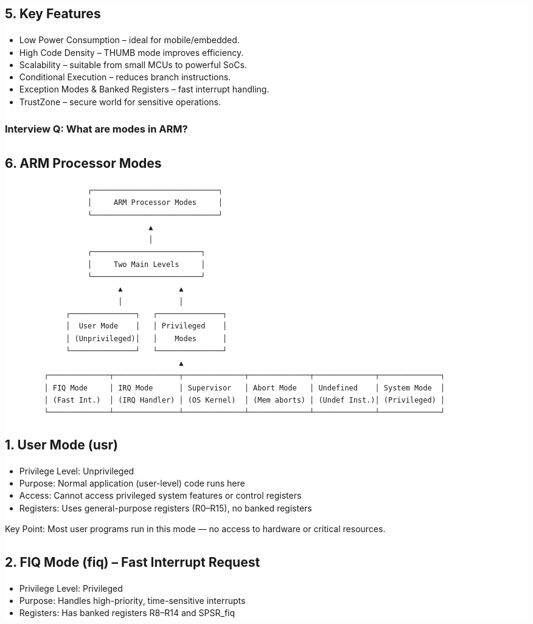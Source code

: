 ## 5. Key Features
* Low Power Consumption – ideal for mobile/embedded.
* High Code Density – THUMB mode improves efficiency.
* Scalability – suitable from small MCUs to powerful SoCs.
* Conditional Execution – reduces branch instructions.
* Exception Modes & Banked Registers – fast interrupt handling.
* TrustZone – secure world for sensitive operations.

### Interview Q: What are modes in ARM?

## 6. ARM Processor Modes
```
                   ┌─────────────────────────────┐
                   │     ARM Processor Modes     │
                   └─────────────────────────────┘
                                 ▲
                                 │
                   ┌─────────────────────────┐
                   │     Two Main Levels     │
                   └─────────────────────────┘
                          ▲             ▲
                          │             │
              ┌───────────────┐   ┌───────────────┐
              │  User Mode    │   │ Privileged    │
              │ (Unprivileged)│   │    Modes      │
              └───────────────┘   └───────────────┘
                                        ▲
         ┌──────────────┬───────────────┬──────────────┬──────────────┬──────────────┬──────────────┐
         │ FIQ Mode     │ IRQ Mode      │ Supervisor   │ Abort Mode   │ Undefined    │ System Mode  │
         │ (Fast Int.)  │ (IRQ Handler) │ (OS Kernel)  │ (Mem aborts) │ (Undef Inst.)│ (Privileged) │
         └──────────────┴───────────────┴──────────────┴──────────────┴──────────────┴──────────────┘

```
## 1. User Mode (usr)
* Privilege Level: Unprivileged
* Purpose: Normal application (user-level) code runs here
* Access: Cannot access privileged system features or control registers
* Registers: Uses general-purpose registers (R0–R15), no banked registers

Key Point: Most user programs run in this mode — no access to hardware or critical resources.

## 2. FIQ Mode (fiq) – Fast Interrupt Request
* Privilege Level: Privileged
* Purpose: Handles high-priority, time-sensitive interrupts
* Registers: Has banked registers R8–R14 and SPSR\_fiq
